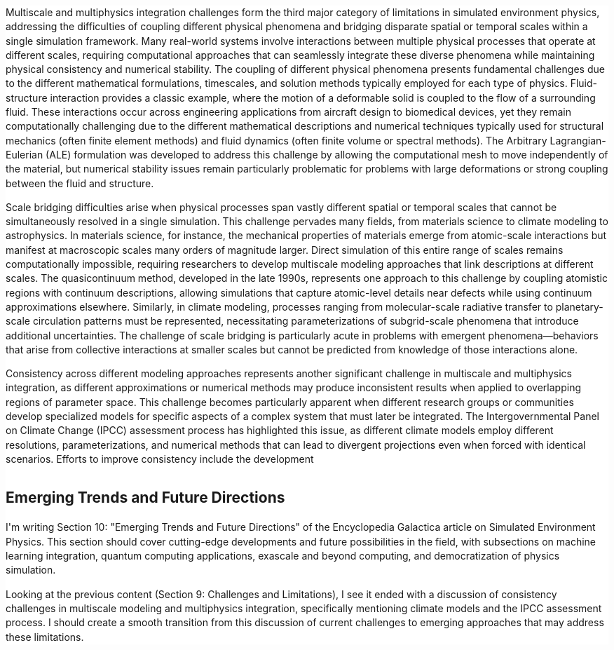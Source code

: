 Multiscale and multiphysics integration challenges form the third major category of limitations in simulated environment physics, addressing the difficulties of coupling different physical phenomena and bridging disparate spatial or temporal scales within a single simulation framework. Many real-world systems involve interactions between multiple physical processes that operate at different scales, requiring computational approaches that can seamlessly integrate these diverse phenomena while maintaining physical consistency and numerical stability. The coupling of different physical phenomena presents fundamental challenges due to the different mathematical formulations, timescales, and solution methods typically employed for each type of physics. Fluid-structure interaction provides a classic example, where the motion of a deformable solid is coupled to the flow of a surrounding fluid. These interactions occur across engineering applications from aircraft design to biomedical devices, yet they remain computationally challenging due to the different mathematical descriptions and numerical techniques typically used for structural mechanics (often finite element methods) and fluid dynamics (often finite volume or spectral methods). The Arbitrary Lagrangian-Eulerian (ALE) formulation was developed to address this challenge by allowing the computational mesh to move independently of the material, but numerical stability issues remain particularly problematic for problems with large deformations or strong coupling between the fluid and structure.

Scale bridging difficulties arise when physical processes span vastly different spatial or temporal scales that cannot be simultaneously resolved in a single simulation. This challenge pervades many fields, from materials science to climate modeling to astrophysics. In materials science, for instance, the mechanical properties of materials emerge from atomic-scale interactions but manifest at macroscopic scales many orders of magnitude larger. Direct simulation of this entire range of scales remains computationally impossible, requiring researchers to develop multiscale modeling approaches that link descriptions at different scales. The quasicontinuum method, developed in the late 1990s, represents one approach to this challenge by coupling atomistic regions with continuum descriptions, allowing simulations that capture atomic-level details near defects while using continuum approximations elsewhere. Similarly, in climate modeling, processes ranging from molecular-scale radiative transfer to planetary-scale circulation patterns must be represented, necessitating parameterizations of subgrid-scale phenomena that introduce additional uncertainties. The challenge of scale bridging is particularly acute in problems with emergent phenomena—behaviors that arise from collective interactions at smaller scales but cannot be predicted from knowledge of those interactions alone.

Consistency across different modeling approaches represents another significant challenge in multiscale and multiphysics integration, as different approximations or numerical methods may produce inconsistent results when applied to overlapping regions of parameter space. This challenge becomes particularly apparent when different research groups or communities develop specialized models for specific aspects of a complex system that must later be integrated. The Intergovernmental Panel on Climate Change (IPCC) assessment process has highlighted this issue, as different climate models employ different resolutions, parameterizations, and numerical methods that can lead to divergent projections even when forced with identical scenarios. Efforts to improve consistency include the development

## Emerging Trends and Future Directions

<think>I'm writing Section 10: "Emerging Trends and Future Directions" of the Encyclopedia Galactica article on Simulated Environment Physics. This section should cover cutting-edge developments and future possibilities in the field, with subsections on machine learning integration, quantum computing applications, exascale and beyond computing, and democratization of physics simulation.

Looking at the previous content (Section 9: Challenges and Limitations), I see it ended with a discussion of consistency challenges in multiscale modeling and multiphysics integration, specifically mentioning climate models and the IPCC assessment process. I should create a smooth transition from this discussion of current challenges to emerging approaches that may address these limitations.
